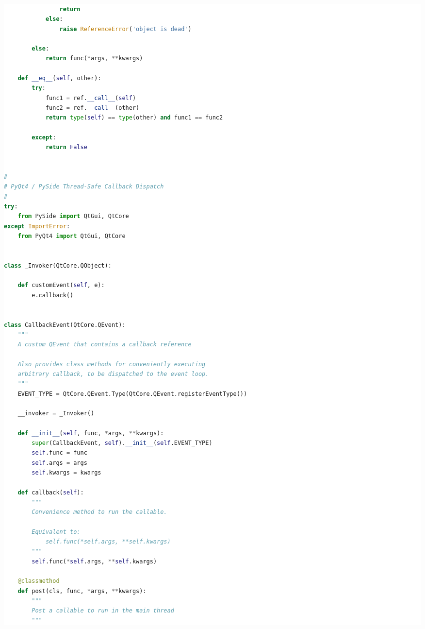 ```python
                return
            else:
                raise ReferenceError('object is dead')

        else:
            return func(*args, **kwargs)
  
    def __eq__(self, other):
        try:
            func1 = ref.__call__(self)
            func2 = ref.__call__(other)
            return type(self) == type(other) and func1 == func2

        except:
            return False


#
# PyQt4 / PySide Thread-Safe Callback Dispatch
#
try:
    from PySide import QtGui, QtCore
except ImportError:
    from PyQt4 import QtGui, QtCore


class _Invoker(QtCore.QObject):

    def customEvent(self, e):
        e.callback()


class CallbackEvent(QtCore.QEvent):
    """
    A custom QEvent that contains a callback reference

    Also provides class methods for conveniently executing 
    arbitrary callback, to be dispatched to the event loop.
    """
    EVENT_TYPE = QtCore.QEvent.Type(QtCore.QEvent.registerEventType())

    __invoker = _Invoker()

    def __init__(self, func, *args, **kwargs):
        super(CallbackEvent, self).__init__(self.EVENT_TYPE)
        self.func = func
        self.args = args
        self.kwargs = kwargs

    def callback(self):
        """
        Convenience method to run the callable. 

        Equivalent to:  
            self.func(*self.args, **self.kwargs)
        """
        self.func(*self.args, **self.kwargs)

    @classmethod
    def post(cls, func, *args, **kwargs):
        """
        Post a callable to run in the main thread
        """
```